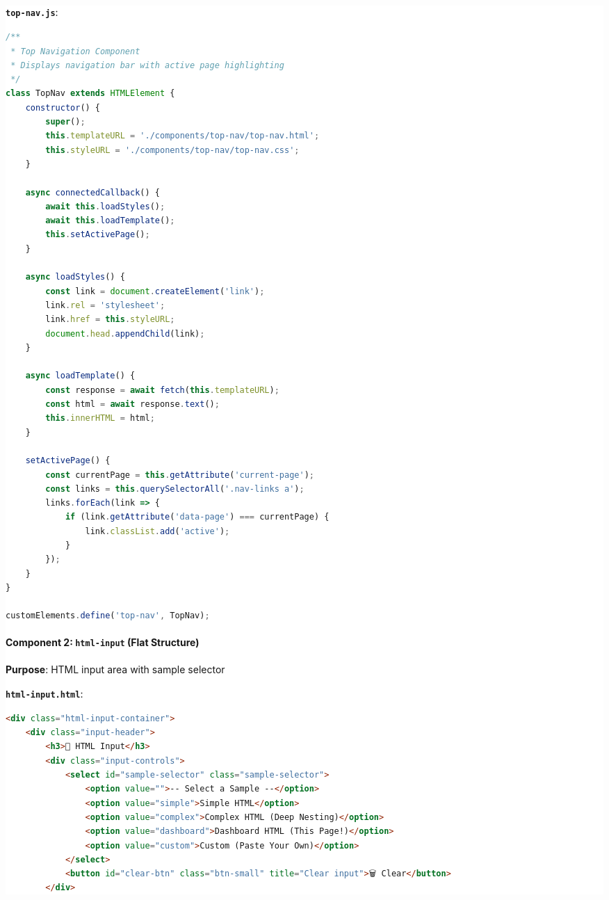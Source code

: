 **`top-nav.js`**:
```javascript
/**
 * Top Navigation Component
 * Displays navigation bar with active page highlighting
 */
class TopNav extends HTMLElement {
    constructor() {
        super();
        this.templateURL = './components/top-nav/top-nav.html';
        this.styleURL = './components/top-nav/top-nav.css';
    }

    async connectedCallback() {
        await this.loadStyles();
        await this.loadTemplate();
        this.setActivePage();
    }

    async loadStyles() {
        const link = document.createElement('link');
        link.rel = 'stylesheet';
        link.href = this.styleURL;
        document.head.appendChild(link);
    }

    async loadTemplate() {
        const response = await fetch(this.templateURL);
        const html = await response.text();
        this.innerHTML = html;
    }

    setActivePage() {
        const currentPage = this.getAttribute('current-page');
        const links = this.querySelectorAll('.nav-links a');
        links.forEach(link => {
            if (link.getAttribute('data-page') === currentPage) {
                link.classList.add('active');
            }
        });
    }
}

customElements.define('top-nav', TopNav);
```

#### Component 2: `html-input` (Flat Structure)

**Purpose**: HTML input area with sample selector

**`html-input.html`**:
```html
<div class="html-input-container">
    <div class="input-header">
        <h3>📝 HTML Input</h3>
        <div class="input-controls">
            <select id="sample-selector" class="sample-selector">
                <option value="">-- Select a Sample --</option>
                <option value="simple">Simple HTML</option>
                <option value="complex">Complex HTML (Deep Nesting)</option>
                <option value="dashboard">Dashboard HTML (This Page!)</option>
                <option value="custom">Custom (Paste Your Own)</option>
            </select>
            <button id="clear-btn" class="btn-small" title="Clear input">🗑️ Clear</button>
        </div>
```
